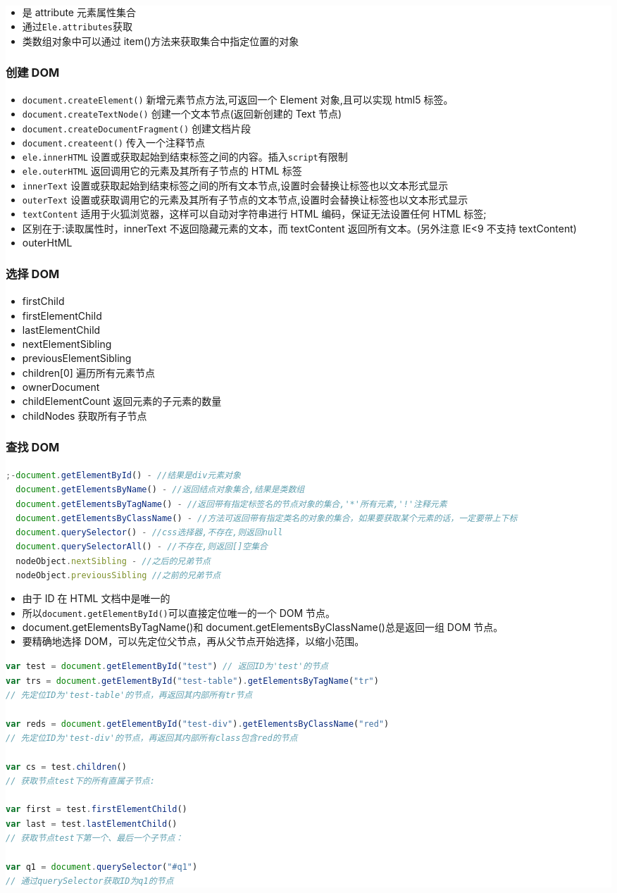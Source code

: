 - 是 attribute 元素属性集合
- 通过`Ele.attributes`获取
- 类数组对象中可以通过 item()方法来获取集合中指定位置的对象

### 创建 DOM

- `document.createElement()` 新增元素节点方法,可返回一个 Element 对象,且可以实现 html5 标签。
- `document.createTextNode()` 创建一个文本节点(返回新创建的 Text 节点)
- `document.createDocumentFragment()` 创建文档片段
- `document.createent()` 传入一个注释节点
- `ele.innerHTML` 设置或获取起始到结束标签之间的内容。插入`script`有限制
- `ele.outerHTML` 返回调用它的元素及其所有子节点的 HTML 标签
- `innerText` 设置或获取起始到结束标签之间的所有文本节点,设置时会替换让标签也以文本形式显示
- `outerText` 设置或获取调用它的元素及其所有子节点的文本节点,设置时会替换让标签也以文本形式显示
- `textContent` 适用于火狐浏览器，这样可以自动对字符串进行 HTML 编码，保证无法设置任何 HTML 标签;
- 区别在于:读取属性时，innerText 不返回隐藏元素的文本，而 textContent 返回所有文本。(另外注意 IE<9 不支持 textContent)
- outerHtML

### 选择 DOM

- firstChild
- firstElementChild
- lastElementChild
- nextElementSibling
- previousElementSibling
- children[0] 遍历所有元素节点
- ownerDocument
- childElementCount 返回元素的子元素的数量
- childNodes 获取所有子节点

### 查找 DOM

```js
;-document.getElementById() - //结果是div元素对象
  document.getElementsByName() - //返回结点对象集合,结果是类数组
  document.getElementsByTagName() - //返回带有指定标签名的节点对象的集合,'*'所有元素,'!'注释元素
  document.getElementsByClassName() - //方法可返回带有指定类名的对象的集合，如果要获取某个元素的话，一定要带上下标
  document.querySelector() - //css选择器,不存在,则返回null
  document.querySelectorAll() - //不存在,则返回[]空集合
  nodeObject.nextSibling - //之后的兄弟节点
  nodeObject.previousSibling //之前的兄弟节点
```

- 由于 ID 在 HTML 文档中是唯一的
- 所以`document.getElementById()`可以直接定位唯一的一个 DOM 节点。
- document.getElementsByTagName()和 document.getElementsByClassName()总是返回一组 DOM 节点。
- 要精确地选择 DOM，可以先定位父节点，再从父节点开始选择，以缩小范围。


```js
var test = document.getElementById("test") // 返回ID为'test'的节点
var trs = document.getElementById("test-table").getElementsByTagName("tr")
// 先定位ID为'test-table'的节点，再返回其内部所有tr节点

var reds = document.getElementById("test-div").getElementsByClassName("red")
// 先定位ID为'test-div'的节点，再返回其内部所有class包含red的节点

var cs = test.children()
// 获取节点test下的所有直属子节点:

var first = test.firstElementChild()
var last = test.lastElementChild()
// 获取节点test下第一个、最后一个子节点：

var q1 = document.querySelector("#q1")
// 通过querySelector获取ID为q1的节点
```